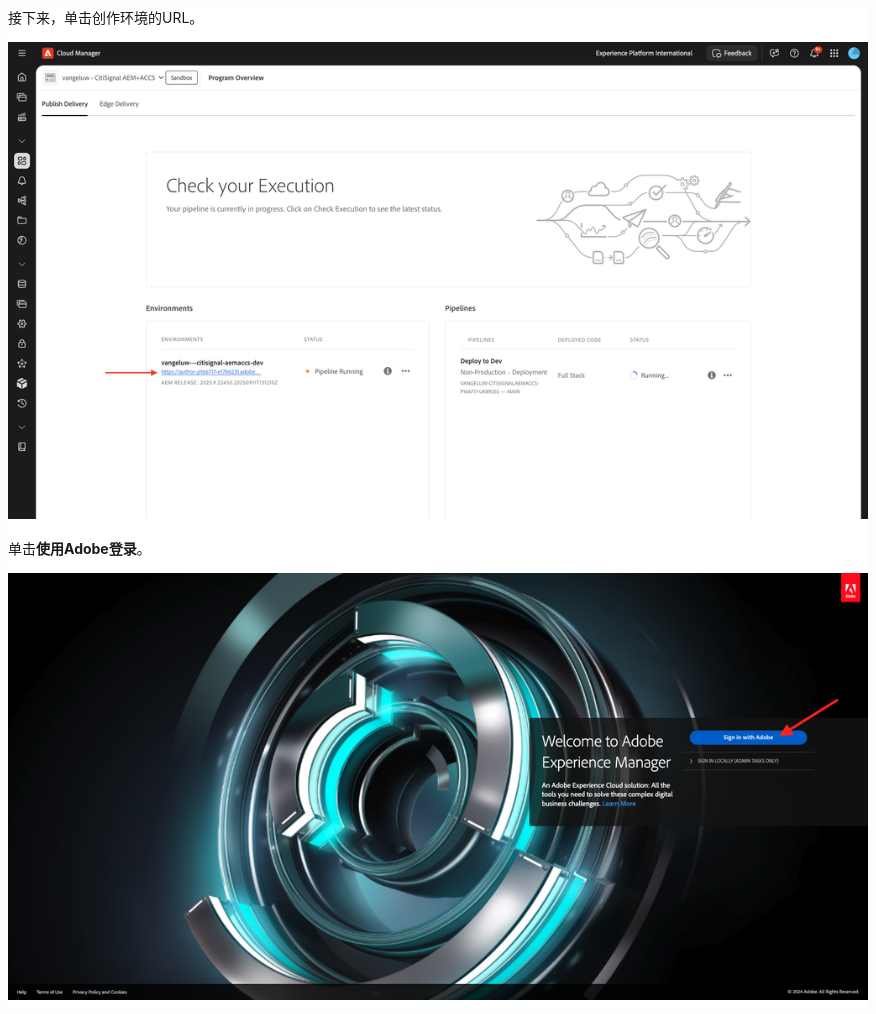 接下来，单击创作环境的URL。

![AEMCS](./images/aemcssetup18.png)

单击&#x200B;**使用Adobe登录**。

![AEMCS](./images/aemcssetup19.png)
